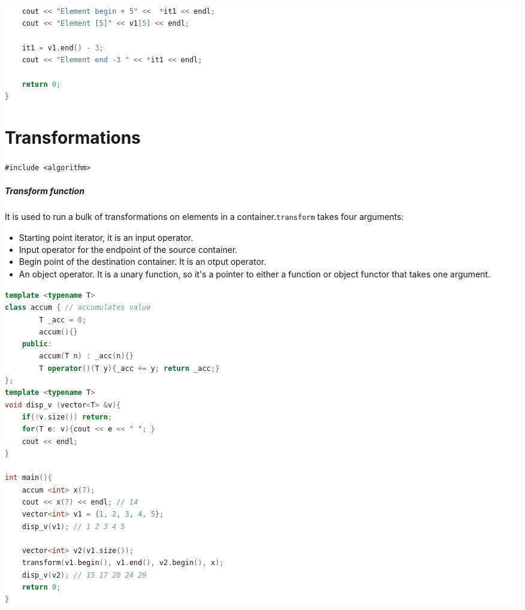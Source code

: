 ```c++
    cout << "Element begin + 5" <<  *it1 << endl;
    cout << "Element [5]" << v1[5] << endl;
    
    it1 = v1.end() - 3;
    cout << "Element end -3 " << *it1 << endl;
    
    return 0;
}
```

# Transformations
```#include <algorithm>```

##### Transform function
It is used to run a bulk of transformations on elements in a container.```transform``` takes four arguments: 
- Starting point iterator, it is an input operator.
- Input operator for the endpoint of the source container.
- Begin point of the destination container. It is an otput operator.
- An object operator. It is a unary function, so it's a pointer to either a function or object functor that takes one argument.

```c++
template <typename T>
class accum { // accumulates value
        T _acc = 0;
        accum(){}
    public: 
        accum(T n) : _acc(n){}
        T operator()(T y){_acc += y; return _acc;}
};
template <typename T>
void disp_v (vector<T> &v){
    if(!v.size()) return;
    for(T e: v){cout << e << " "; }
    cout << endl;
}

int main(){
    accum <int> x(7);
    cout << x(7) << endl; // 14
    vector<int> v1 = {1, 2, 3, 4, 5};
    disp_v(v1); // 1 2 3 4 5
    
    vector<int> v2(v1.size());
    transform(v1.begin(), v1.end(), v2.begin(), x);
    disp_v(v2); // 15 17 20 24 29
    return 0;
}
```
